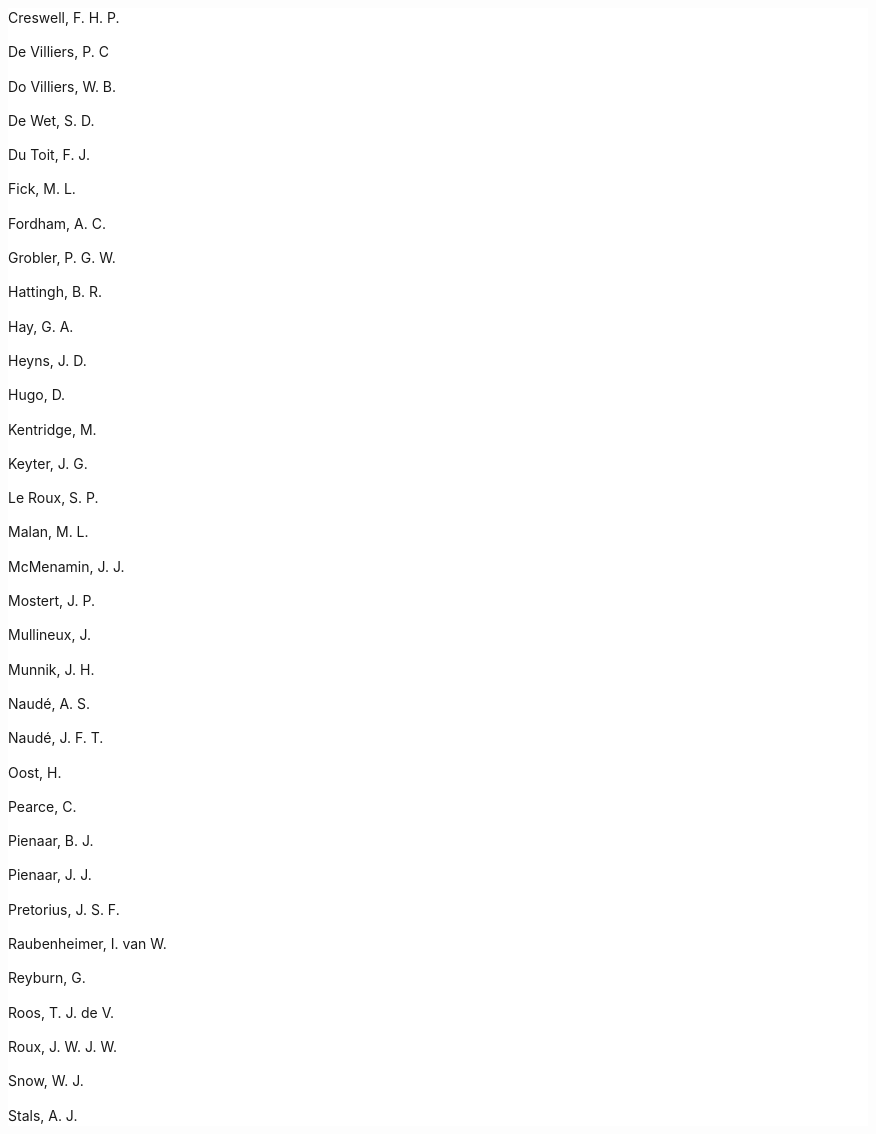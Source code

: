 <p>Creswell, F. H. P.</p>

<p>De Villiers, P. C</p>

<p>Do Villiers, W. B.</p>

<p>De Wet, S. D.</p>

<p>Du Toit, F. J.</p>

<p>Fick, M. L.</p>

<p>Fordham, A. C.</p>

<p>Grobler, P. G. W.</p>

<p>Hattingh, B. R.</p>

<p>Hay, G. A.</p>

<p>Heyns, J. D.</p>

<p>Hugo, D.</p>

<p>Kentridge, M.</p>

<p>Keyter, J. G.</p>

<p>Le Roux, S. P.</p>

<p>Malan, M. L.</p>

<p>McMenamin, J. J.</p>

<p>Mostert, J. P.</p>

<p>Mullineux, J.</p>

<p>Munnik, J. H.</p>

<p>Naud&#x00E9;, A. S.</p>

<p>Naud&#x00E9;, J. F. T.</p>

<p>Oost, H.</p>

<p>Pearce, C.</p>

<p>Pienaar, B. J.</p>

<p>Pienaar, J. J.</p>

<p>Pretorius, J. S. F.</p>

<p>Raubenheimer, I. van W.</p>

<p>Reyburn, G.</p>

<p>Roos, T. J. de V.</p>

<p>Roux, J. W. J. W.</p>

<p>Snow, W. J.</p>

<p>Stals, A. J.</p>

